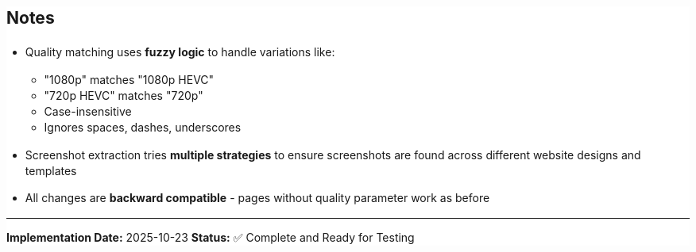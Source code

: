 ## Notes

- Quality matching uses **fuzzy logic** to handle variations like:
  - "1080p" matches "1080p HEVC"
  - "720p HEVC" matches "720p"
  - Case-insensitive
  - Ignores spaces, dashes, underscores

- Screenshot extraction tries **multiple strategies** to ensure screenshots are found across different website designs and templates

- All changes are **backward compatible** - pages without quality parameter work as before

---

**Implementation Date:** 2025-10-23
**Status:** ✅ Complete and Ready for Testing
